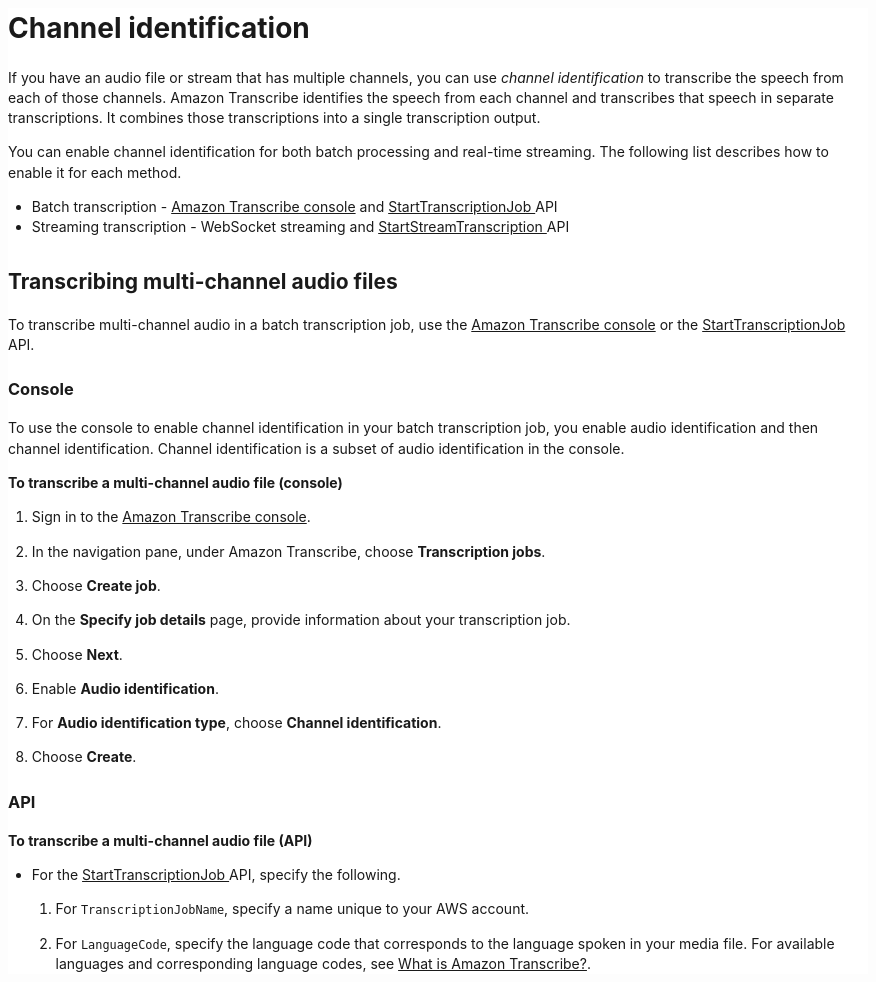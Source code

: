 # Channel identification<a name="channel-id"></a>

If you have an audio file or stream that has multiple channels, you can use *channel identification* to transcribe the speech from each of those channels\. Amazon Transcribe identifies the speech from each channel and transcribes that speech in separate transcriptions\. It combines those transcriptions into a single transcription output\.

 You can enable channel identification for both batch processing and real\-time streaming\. The following list describes how to enable it for each method\.
+ Batch transcription \- [Amazon Transcribe console](https://console.aws.amazon.com/transcribe/) and [ StartTranscriptionJob ](API_StartTranscriptionJob.md) API
+ Streaming transcription \- WebSocket streaming and [ StartStreamTranscription ](API_streaming_StartStreamTranscription.md) API

## Transcribing multi\-channel audio files<a name="channel-id-batch"></a>

To transcribe multi\-channel audio in a batch transcription job, use the [Amazon Transcribe console](https://console.aws.amazon.com/transcribe/) or the [ StartTranscriptionJob ](API_StartTranscriptionJob.md) API\.

### Console<a name="channel-id-batch-console"></a>

To use the console to enable channel identification in your batch transcription job, you enable audio identification and then channel identification\. Channel identification is a subset of audio identification in the console\.

**To transcribe a multi\-channel audio file \(console\)**

1. Sign in to the [Amazon Transcribe console](https://console.aws.amazon.com/transcribe/)\.

1. In the navigation pane, under Amazon Transcribe, choose **Transcription jobs**\.

1. Choose **Create job**\.

1. On the **Specify job details** page, provide information about your transcription job\.

1. Choose **Next**\.

1. Enable **Audio identification**\.

1. For **Audio identification type**, choose **Channel identification**\.

1. Choose **Create**\.

### API<a name="channel-id-batch-api"></a>

**To transcribe a multi\-channel audio file \(API\)**
+ For the [ StartTranscriptionJob ](API_StartTranscriptionJob.md) API, specify the following\.

  1. For `TranscriptionJobName`, specify a name unique to your AWS account\.

  1. For `LanguageCode`, specify the language code that corresponds to the language spoken in your media file\. For available languages and corresponding language codes, see [What is Amazon Transcribe?](transcribe-whatis.md)\. 
